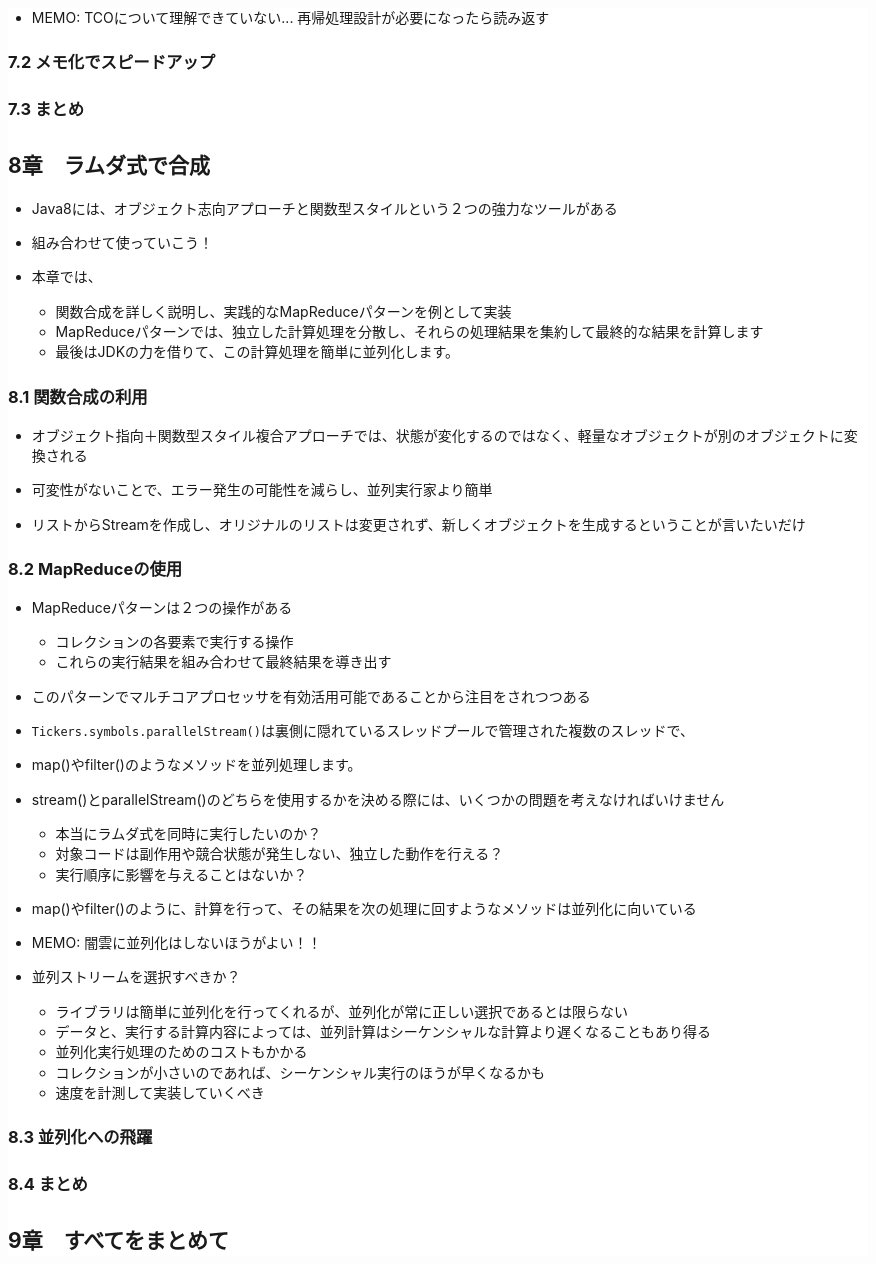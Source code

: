 - MEMO: TCOについて理解できていない... 再帰処理設計が必要になったら読み返す

### 7.2 メモ化でスピードアップ

### 7.3 まとめ

## 8章　ラムダ式で合成

- Java8には、オブジェクト志向アプローチと関数型スタイルという２つの強力なツールがある
- 組み合わせて使っていこう！

- 本章では、
  - 関数合成を詳しく説明し、実践的なMapReduceパターンを例として実装
  - MapReduceパターンでは、独立した計算処理を分散し、それらの処理結果を集約して最終的な結果を計算します
  - 最後はJDKの力を借りて、この計算処理を簡単に並列化します。

### 8.1 関数合成の利用

- オブジェクト指向＋関数型スタイル複合アプローチでは、状態が変化するのではなく、軽量なオブジェクトが別のオブジェクトに変換される
- 可変性がないことで、エラー発生の可能性を減らし、並列実行家より簡単

- リストからStreamを作成し、オリジナルのリストは変更されず、新しくオブジェクトを生成するということが言いたいだけ

### 8.2 MapReduceの使用

- MapReduceパターンは２つの操作がある
  - コレクションの各要素で実行する操作
  - これらの実行結果を組み合わせて最終結果を導き出す
- このパターンでマルチコアプロセッサを有効活用可能であることから注目をされつつある

- `Tickers.symbols.parallelStream()`は裏側に隠れているスレッドプールで管理された複数のスレッドで、
- map()やfilter()のようなメソッドを並列処理します。

- stream()とparallelStream()のどちらを使用するかを決める際には、いくつかの問題を考えなければいけません
  - 本当にラムダ式を同時に実行したいのか？
  - 対象コードは副作用や競合状態が発生しない、独立した動作を行える？
  - 実行順序に影響を与えることはないか？

- map()やfilter()のように、計算を行って、その結果を次の処理に回すようなメソッドは並列化に向いている

- MEMO: 闇雲に並列化はしないほうがよい！！
- 並列ストリームを選択すべきか？
  - ライブラリは簡単に並列化を行ってくれるが、並列化が常に正しい選択であるとは限らない
  - データと、実行する計算内容によっては、並列計算はシーケンシャルな計算より遅くなることもあり得る
  - 並列化実行処理のためのコストもかかる
  - コレクションが小さいのであれば、シーケンシャル実行のほうが早くなるかも
  - 速度を計測して実装していくべき

### 8.3 並列化への飛躍

### 8.4 まとめ

## 9章　すべてをまとめて
